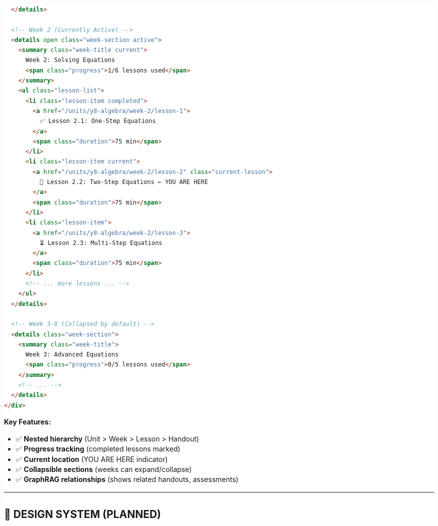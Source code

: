 ```html
  </details>
  
  <!-- Week 2 (Currently Active) -->
  <details open class="week-section active">
    <summary class="week-title current">
      Week 2: Solving Equations
      <span class="progress">1/6 lessons used</span>
    </summary>
    <ul class="lesson-list">
      <li class="lesson-item completed">
        <a href="/units/y8-algebra/week-2/lesson-1">
          ✅ Lesson 2.1: One-Step Equations
        </a>
        <span class="duration">75 min</span>
      </li>
      <li class="lesson-item current">
        <a href="/units/y8-algebra/week-2/lesson-2" class="current-lesson">
          📖 Lesson 2.2: Two-Step Equations ← YOU ARE HERE
        </a>
        <span class="duration">75 min</span>
      </li>
      <li class="lesson-item">
        <a href="/units/y8-algebra/week-2/lesson-3">
          ⏳ Lesson 2.3: Multi-Step Equations
        </a>
        <span class="duration">75 min</span>
      </li>
      <!-- ... more lessons ... -->
    </ul>
  </details>
  
  <!-- Week 3-8 (Collapsed by default) -->
  <details class="week-section">
    <summary class="week-title">
      Week 3: Advanced Equations
      <span class="progress">0/5 lessons used</span>
    </summary>
    <!-- ... -->
  </details>
</div>
```

**Key Features:**
- ✅ **Nested hierarchy** (Unit > Week > Lesson > Handout)
- ✅ **Progress tracking** (completed lessons marked)
- ✅ **Current location** (YOU ARE HERE indicator)
- ✅ **Collapsible sections** (weeks can expand/collapse)
- ✅ **GraphRAG relationships** (shows related handouts, assessments)

---

## 🎨 **DESIGN SYSTEM (PLANNED)**

